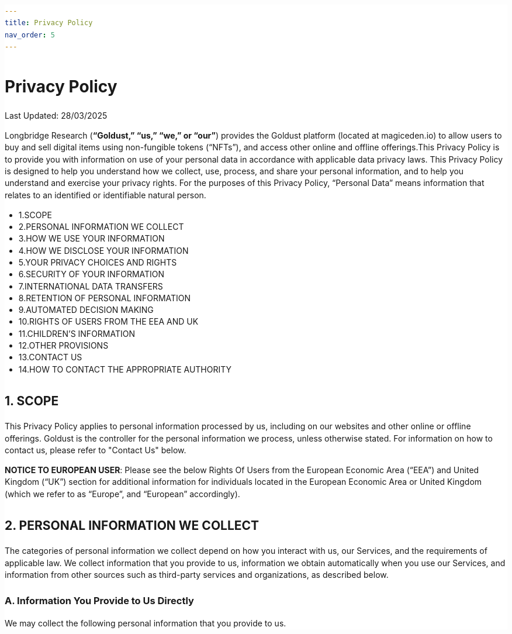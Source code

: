 ```yaml
---
title: Privacy Policy
nav_order: 5
---
```


# Privacy Policy

Last Updated: 28/03/2025

Longbridge Research (**“Goldust,” “us,” “we,” or “our”**) provides the Goldust platform (located at magiceden.io) to allow users to buy and sell digital items using non-fungible tokens (“NFTs”), and access other online and offline offerings.This Privacy Policy is to provide you with information on use of your personal data in accordance with applicable data privacy laws. This Privacy Policy is designed to help you understand how we collect, use, process, and share your personal information, and to help you understand and exercise your privacy rights. For the purposes of this Privacy Policy, “Personal Data” means information that relates to an identified or identifiable natural person.

- 1.SCOPE
- 2.PERSONAL INFORMATION WE COLLECT
- 3.HOW WE USE YOUR INFORMATION
- 4.HOW WE DISCLOSE YOUR INFORMATION
- 5.YOUR PRIVACY CHOICES AND RIGHTS
- 6.SECURITY OF YOUR INFORMATION
- 7.INTERNATIONAL DATA TRANSFERS
- 8.RETENTION OF PERSONAL INFORMATION
- 9.AUTOMATED DECISION MAKING
- 10.RIGHTS OF USERS FROM THE EEA AND UK
- 11.CHILDREN’S INFORMATION
- 12.OTHER PROVISIONS
- 13.CONTACT US
- 14.HOW TO CONTACT THE APPROPRIATE AUTHORITY


## 1. SCOPE
This Privacy Policy applies to personal information processed by us, including on our websites and other online or offline offerings. Goldust is the controller for the personal information we process, unless otherwise stated. For information on how to contact us, please refer to "Contact Us" below.

**NOTICE TO EUROPEAN USER**: Please see the below Rights Of Users from the European Economic Area (“EEA”) and United Kingdom (“UK”) section for additional information for individuals located in the European Economic Area or United Kingdom (which we refer to as “Europe”, and “European” accordingly).

## 2. PERSONAL INFORMATION WE COLLECT
The categories of personal information we collect depend on how you interact with us, our Services, and the requirements of applicable law. We collect information that you provide to us, information we obtain automatically when you use our Services, and information from other sources such as third-party services and organizations, as described below.

### A. Information You Provide to Us Directly
We may collect the following personal information that you provide to us.
